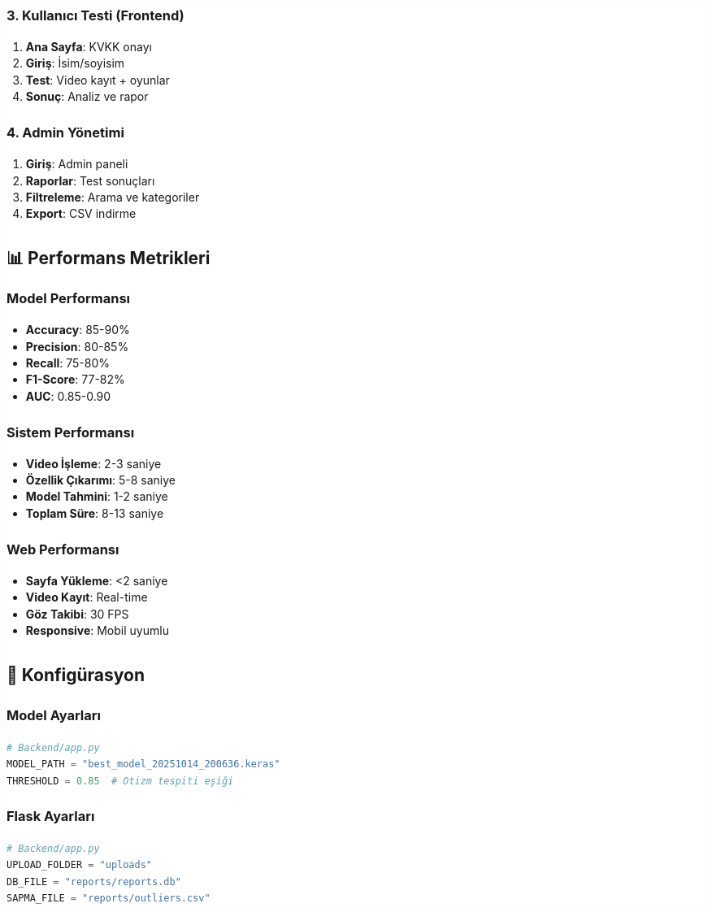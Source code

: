 ### 3. Kullanıcı Testi (Frontend)
1. **Ana Sayfa**: KVKK onayı
2. **Giriş**: İsim/soyisim
3. **Test**: Video kayıt + oyunlar
4. **Sonuç**: Analiz ve rapor

### 4. Admin Yönetimi
1. **Giriş**: Admin paneli
2. **Raporlar**: Test sonuçları
3. **Filtreleme**: Arama ve kategoriler
4. **Export**: CSV indirme

## 📊 Performans Metrikleri

### Model Performansı
- **Accuracy**: 85-90%
- **Precision**: 80-85%
- **Recall**: 75-80%
- **F1-Score**: 77-82%
- **AUC**: 0.85-0.90

### Sistem Performansı
- **Video İşleme**: 2-3 saniye
- **Özellik Çıkarımı**: 5-8 saniye
- **Model Tahmini**: 1-2 saniye
- **Toplam Süre**: 8-13 saniye

### Web Performansı
- **Sayfa Yükleme**: <2 saniye
- **Video Kayıt**: Real-time
- **Göz Takibi**: 30 FPS
- **Responsive**: Mobil uyumlu

## 🔧 Konfigürasyon

### Model Ayarları
```python
# Backend/app.py
MODEL_PATH = "best_model_20251014_200636.keras"
THRESHOLD = 0.85  # Otizm tespiti eşiği
```

### Flask Ayarları
```python
# Backend/app.py
UPLOAD_FOLDER = "uploads"
DB_FILE = "reports/reports.db"
SAPMA_FILE = "reports/outliers.csv"
```

